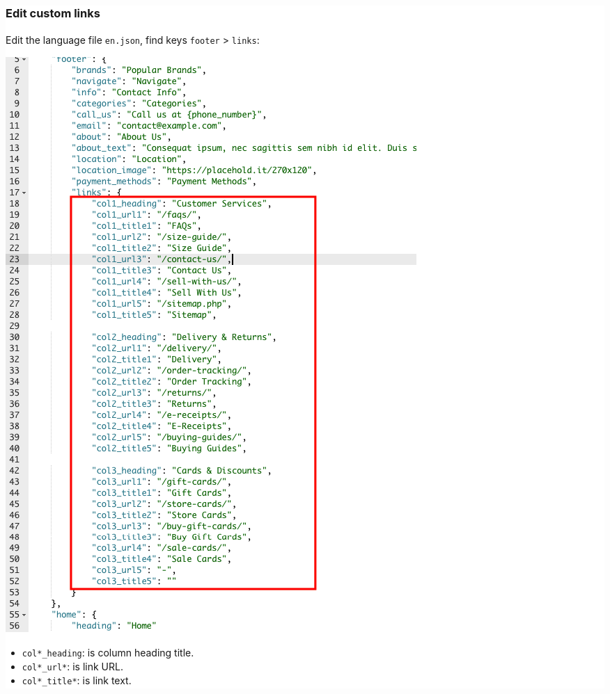 
### Edit custom links

Edit the language file `en.json`, find keys `footer` > `links`:

![Edit language footer custom links](img/edit-language-footer-links.png)

- `col*_heading`: is column heading title.
- `col*_url*`: is link URL.
- `col*_title*`: is link text.
